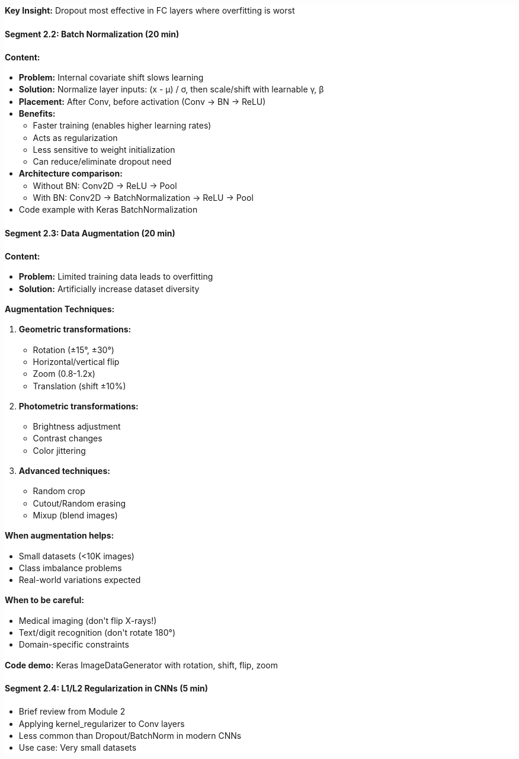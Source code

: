 **Key Insight:** Dropout most effective in FC layers where overfitting is worst

#### Segment 2.2: Batch Normalization (20 min)
**Content:**
- **Problem:** Internal covariate shift slows learning
- **Solution:** Normalize layer inputs: (x - μ) / σ, then scale/shift with learnable γ, β
- **Placement:** After Conv, before activation (Conv → BN → ReLU)
- **Benefits:**
  - Faster training (enables higher learning rates)
  - Acts as regularization
  - Less sensitive to weight initialization
  - Can reduce/eliminate dropout need
- **Architecture comparison:**
  - Without BN: Conv2D → ReLU → Pool
  - With BN: Conv2D → BatchNormalization → ReLU → Pool
- Code example with Keras BatchNormalization

#### Segment 2.3: Data Augmentation (20 min)
**Content:**
- **Problem:** Limited training data leads to overfitting
- **Solution:** Artificially increase dataset diversity

**Augmentation Techniques:**
1. **Geometric transformations:**
   - Rotation (±15°, ±30°)
   - Horizontal/vertical flip
   - Zoom (0.8-1.2x)
   - Translation (shift ±10%)

2. **Photometric transformations:**
   - Brightness adjustment
   - Contrast changes
   - Color jittering

3. **Advanced techniques:**
   - Random crop
   - Cutout/Random erasing
   - Mixup (blend images)

**When augmentation helps:**
- Small datasets (<10K images)
- Class imbalance problems
- Real-world variations expected

**When to be careful:**
- Medical imaging (don't flip X-rays!)
- Text/digit recognition (don't rotate 180°)
- Domain-specific constraints

**Code demo:** Keras ImageDataGenerator with rotation, shift, flip, zoom

#### Segment 2.4: L1/L2 Regularization in CNNs (5 min)
- Brief review from Module 2
- Applying kernel_regularizer to Conv layers
- Less common than Dropout/BatchNorm in modern CNNs
- Use case: Very small datasets
